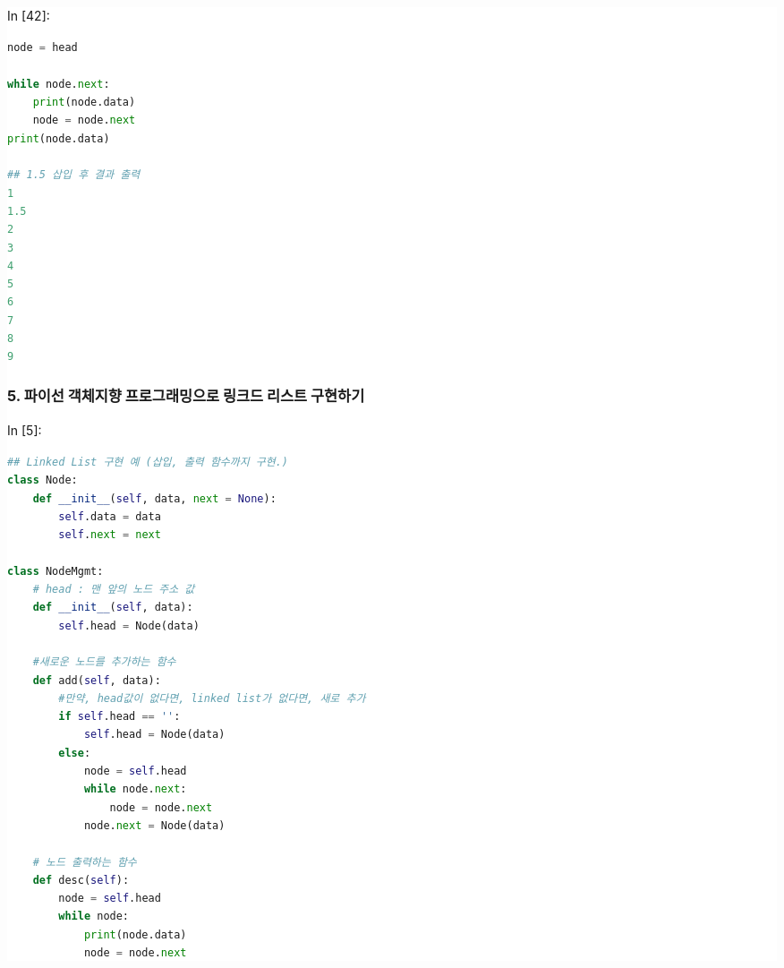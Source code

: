 In [42]:

```python
node = head

while node.next:
    print(node.data)
    node = node.next
print(node.data)

## 1.5 삽입 후 결과 출력
1
1.5
2
3
4
5
6
7
8
9
```

### 5. 파이선 객체지향 프로그래밍으로 링크드 리스트 구현하기

In [5]:

```python
## Linked List 구현 예 (삽입, 출력 함수까지 구현.)
class Node:
    def __init__(self, data, next = None):
        self.data = data
        self.next = next
    
class NodeMgmt:
    # head : 맨 앞의 노드 주소 값
    def __init__(self, data):
        self.head = Node(data)
    
    #새로운 노드를 추가하는 함수
    def add(self, data):
        #만약, head값이 없다면, linked list가 없다면, 새로 추가
        if self.head == '':
            self.head = Node(data)
        else:
            node = self.head
            while node.next:
                node = node.next
            node.next = Node(data)
    
    # 노드 출력하는 함수
    def desc(self):
        node = self.head
        while node:
            print(node.data)
            node = node.next
```

